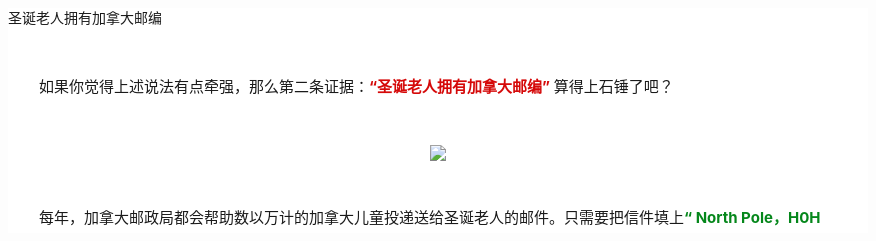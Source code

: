 圣诞老人拥有加拿大邮编</strong></p></section></section></section></section><section style="margin: 10px 0%;box-sizing: border-box;" powered-by="xiumi.us"><section style="font-size: 15px;letter-spacing: 0px;line-height: 2;padding: 0px 15px;box-sizing: border-box;"><section style="white-space: normal;margin: 0px 16px;padding: 0px;box-sizing: border-box;"><br></section><section style="white-space: normal;margin: 0px 16px;padding: 0px;box-sizing: border-box;">如果你觉得上述说法有点牵强，那么第二条证据：<strong style="box-sizing: border-box;"><span style="color: rgb(213, 9, 9);box-sizing: border-box;">“圣诞老人拥有加拿大邮编”&nbsp;</span></strong>算得上石锤了吧？</section><section style="white-space: normal;margin: 0px 16px;padding: 0px;box-sizing: border-box;"><br></section></section></section><section style="text-align: center;margin: 10px 16px;box-sizing: border-box;"><section style="max-width: 100%;vertical-align: middle;display: inline-block;line-height: 0;box-sizing: border-box;"><img data-ratio="0.6638889" data-w="1080" data-src="https://mmbiz.qpic.cn/mmbiz_jpg/4kibCXA1QiblRIQ9t52LDPRmQ5X5hgia6wbyemDpDr8vI5zR4QHNdFuNgVUcoXPxIzmrjxeP3Y5HniaxQiazmeXSssA/640?wx_fmt=jpeg" style="vertical-align: middle;max-width: 100%;box-sizing: border-box;" data-type="jpeg" src="./images/image_8.jpg"></section></section><section style="margin: 10px 0%;box-sizing: border-box;" powered-by="xiumi.us"><section style="font-size: 15px;letter-spacing: 0px;line-height: 2;padding: 0px 15px;box-sizing: border-box;"><section style="white-space: normal;margin: 0px 16px;padding: 0px;box-sizing: border-box;"><br></section><section style="white-space: normal;margin: 0px 16px;padding: 0px;box-sizing: border-box;">每年，加拿大邮政局都会帮助数以万计的加拿大儿童投递送给圣诞老人的邮件。只需要把信件填上<span style="color: rgb(5, 135, 27);box-sizing: border-box;"><strong style="box-sizing: border-box;">“ North Pole，<span style="letter-spacing: 0px;box-sizing: border-box;">H0H